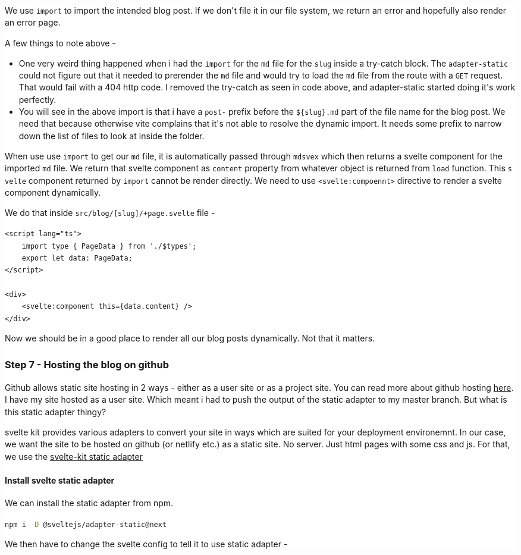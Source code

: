 We use `import` to import the intended blog post. If we don't file it in our file system, we return an error and hopefully also render an error page.

A few things to note above -

- One very weird thing happened when i had the `import` for the `md` file for the `slug` inside a try-catch block. The `adapter-static` could not figure out that it needed to prerender the `md` file and would try to load the `md` file from the route with a `GET` request. That would fail with a 404 http code. I removed the try-catch as seen in code above, and adapter-static started doing it's work perfectly.
- You will see in the above import is that i have a `post-` prefix before the `${slug}.md` part of the file name for the blog post. We need that because otherwise vite complains that it's not able to resolve the dynamic import. It needs some prefix to narrow down the list of files to look at inside the folder.

When use use `import` to get our `md` file, it is automatically passed through `mdsvex` which then returns a svelte component for the imported `md` file. We return that svelte component as `content` property from whatever object is returned from `load` function. This `svelte` component returned by `import` cannot be render directly. We need to use `<svelte:compoennt>` directive to render a svelte component dynamically.

We do that inside `src/blog/[slug]/+page.svelte` file -

```svelte
<script lang="ts">
	import type { PageData } from './$types';
	export let data: PageData;
</script>

<div>
	<svelte:component this={data.content} />
</div>
```

Now we should be in a good place to render all our blog posts dynamically. Not that it matters.

### Step 7 - Hosting the blog on github

Github allows static site hosting in 2 ways - either as a user site or as a project site. You can read more about github hosting [here](https://docs.github.com/en/pages/getting-started-with-github-pages/about-github-pages). I have my site hosted as a user site. Which meant i had to push the output of the static adapter to my master branch. But what is this static adapter thingy?

svelte kit provides various adapters to convert your site in ways which are suited for your deployment environemnt. In our case, we want the site to be hosted on github (or netlify etc.) as a static site. No server. Just html pages with some css and js. For that, we use the [svelte-kit static adapter](https://github.com/sveltejs/kit/tree/master/packages/adapter-static)

#### Install svelte static adapter

We can install the static adapter from npm.

```bash
npm i -D @sveltejs/adapter-static@next
```

We then have to change the svelte config to tell it to use static adapter -
